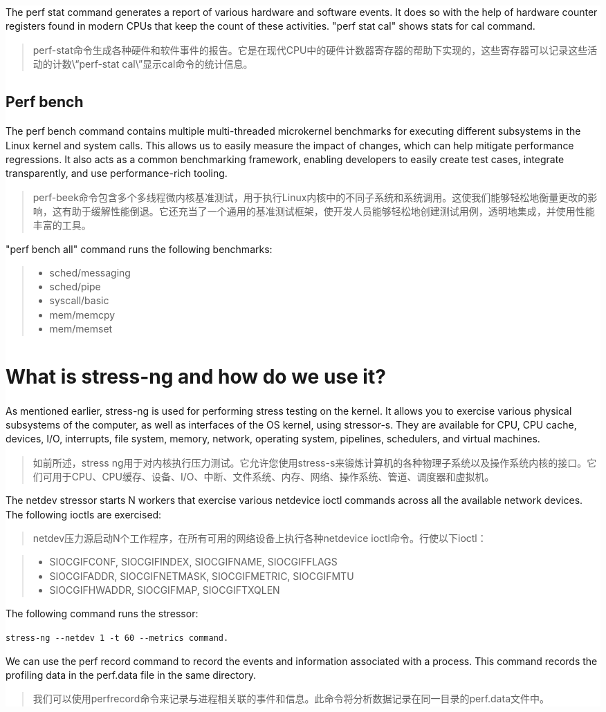 
The perf stat command generates a report of various hardware and software events. It does so with the help of hardware counter registers found in modern CPUs that keep the count of these activities. \"perf stat cal\" shows stats for cal command.

> perf-stat命令生成各种硬件和软件事件的报告。它是在现代CPU中的硬件计数器寄存器的帮助下实现的，这些寄存器可以记录这些活动的计数\“perf-stat cal\”显示cal命令的统计信息。

## Perf bench


The perf bench command contains multiple multi-threaded microkernel benchmarks for executing different subsystems in the Linux kernel and system calls. This allows us to easily measure the impact of changes, which can help mitigate performance regressions. It also acts as a common benchmarking framework, enabling developers to easily create test cases, integrate transparently, and use performance-rich tooling.

> perf-beek命令包含多个多线程微内核基准测试，用于执行Linux内核中的不同子系统和系统调用。这使我们能够轻松地衡量更改的影响，这有助于缓解性能倒退。它还充当了一个通用的基准测试框架，使开发人员能够轻松地创建测试用例，透明地集成，并使用性能丰富的工具。

\"perf bench all\" command runs the following benchmarks:

> -   sched/messaging
> -   sched/pipe
> -   syscall/basic
> -   mem/memcpy
> -   mem/memset

# What is stress-ng and how do we use it?


As mentioned earlier, stress-ng is used for performing stress testing on the kernel. It allows you to exercise various physical subsystems of the computer, as well as interfaces of the OS kernel, using stressor-s. They are available for CPU, CPU cache, devices, I/O, interrupts, file system, memory, network, operating system, pipelines, schedulers, and virtual machines.

> 如前所述，stress ng用于对内核执行压力测试。它允许您使用stress-s来锻炼计算机的各种物理子系统以及操作系统内核的接口。它们可用于CPU、CPU缓存、设备、I/O、中断、文件系统、内存、网络、操作系统、管道、调度器和虚拟机。


The netdev stressor starts N workers that exercise various netdevice ioctl commands across all the available network devices. The following ioctls are exercised:

> netdev压力源启动N个工作程序，在所有可用的网络设备上执行各种netdevice ioctl命令。行使以下ioctl：

> -   SIOCGIFCONF, SIOCGIFINDEX, SIOCGIFNAME, SIOCGIFFLAGS
> -   SIOCGIFADDR, SIOCGIFNETMASK, SIOCGIFMETRIC, SIOCGIFMTU
> -   SIOCGIFHWADDR, SIOCGIFMAP, SIOCGIFTXQLEN

The following command runs the stressor:

    stress-ng --netdev 1 -t 60 --metrics command.


We can use the perf record command to record the events and information associated with a process. This command records the profiling data in the perf.data file in the same directory.

> 我们可以使用perfrecord命令来记录与进程相关联的事件和信息。此命令将分析数据记录在同一目录的perf.data文件中。

